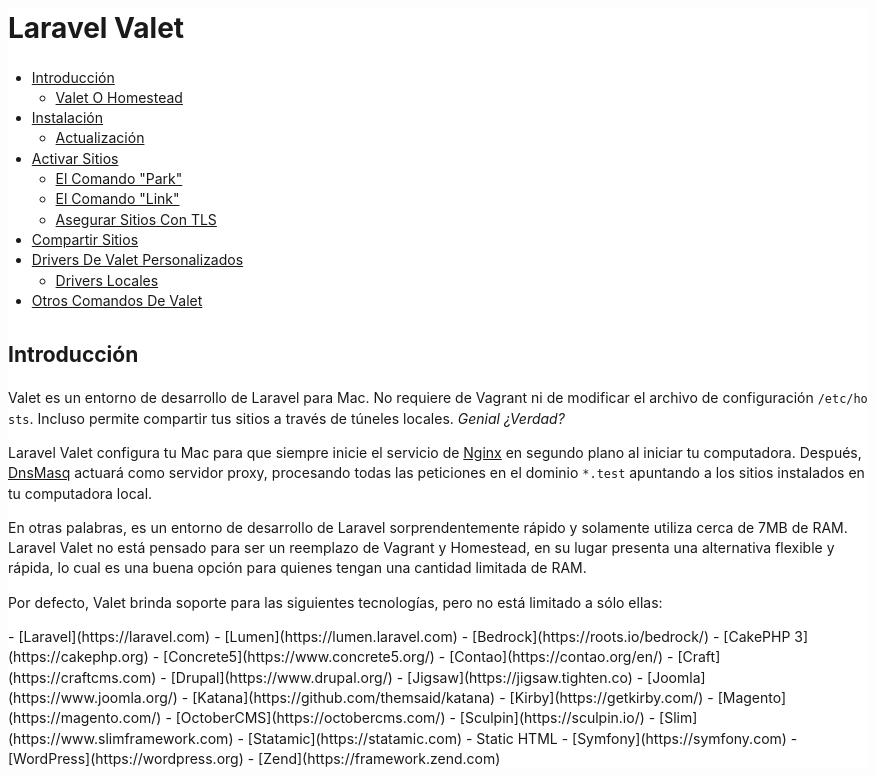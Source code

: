 # Laravel Valet

- [Introducción](#introduction)
    - [Valet O Homestead](#valet-or-homestead)
- [Instalación](#installation)
    - [Actualización](#upgrading)
- [Activar Sitios](#serving-sites)
    - [El Comando "Park"](#the-park-command)
    - [El Comando "Link"](#the-link-command)
    - [Asegurar Sitios Con TLS](#securing-sites)
- [Compartir Sitios](#sharing-sites)
- [Drivers De Valet Personalizados](#custom-valet-drivers)
    - [Drivers Locales](#local-drivers)
- [Otros Comandos De Valet](#other-valet-commands)

<a name="introduction"></a>
## Introducción

Valet es un entorno de desarrollo de Laravel para Mac. No requiere de Vagrant ni de modificar el archivo de configuración `/etc/hosts`. Incluso permite compartir tus sitios a través de túneles locales. _Genial ¿Verdad?_

Laravel Valet configura tu Mac para que siempre inicie el servicio de [Nginx](https://www.nginx.com/) en segundo plano al iniciar tu computadora. Después, [DnsMasq](https://en.wikipedia.org/wiki/Dnsmasq) actuará como servidor proxy, procesando todas las peticiones en el dominio `*.test` apuntando a los sitios instalados en tu computadora local.

En otras palabras, es un entorno de desarrollo de Laravel sorprendentemente rápido y solamente utiliza cerca de 7MB de RAM. Laravel Valet no está pensado para ser un reemplazo de Vagrant y Homestead, en su lugar presenta una alternativa flexible y rápida, lo cual es una buena opción para quienes tengan una cantidad limitada de RAM.

Por defecto, Valet brinda soporte para las siguientes tecnologías, pero no está limitado a sólo ellas:

<div class="content-list" markdown="1">
- [Laravel](https://laravel.com)
- [Lumen](https://lumen.laravel.com)
- [Bedrock](https://roots.io/bedrock/)
- [CakePHP 3](https://cakephp.org)
- [Concrete5](https://www.concrete5.org/)
- [Contao](https://contao.org/en/)
- [Craft](https://craftcms.com)
- [Drupal](https://www.drupal.org/)
- [Jigsaw](https://jigsaw.tighten.co)
- [Joomla](https://www.joomla.org/)
- [Katana](https://github.com/themsaid/katana)
- [Kirby](https://getkirby.com/)
- [Magento](https://magento.com/)
- [OctoberCMS](https://octobercms.com/)
- [Sculpin](https://sculpin.io/)
- [Slim](https://www.slimframework.com)
- [Statamic](https://statamic.com)
- Static HTML
- [Symfony](https://symfony.com)
- [WordPress](https://wordpress.org)
- [Zend](https://framework.zend.com)
</div>

